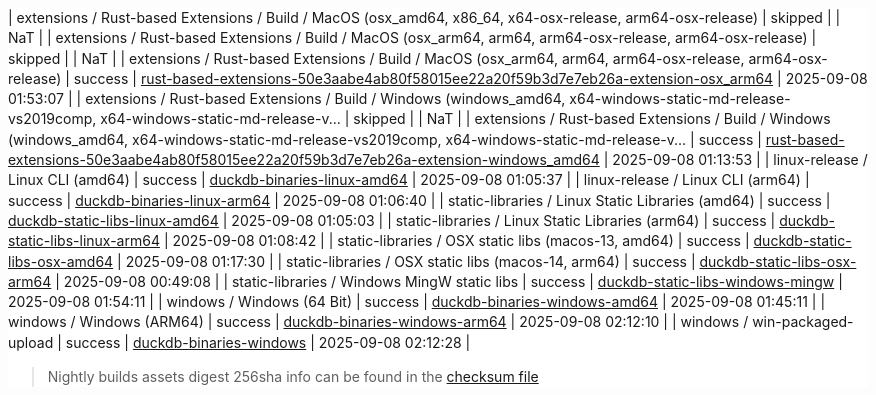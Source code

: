 | extensions / Rust-based Extensions / Build / MacOS (osx_amd64, x86_64, x64-osx-release, arm64-osx-release)                                        | skipped      |                                                                                                                                                                          | NaT                 |
| extensions / Rust-based Extensions / Build / MacOS (osx_arm64, arm64, arm64-osx-release, arm64-osx-release)                                       | skipped      |                                                                                                                                                                          | NaT                 |
| extensions / Rust-based Extensions / Build / MacOS (osx_arm64, arm64, arm64-osx-release, arm64-osx-release)                                       | success      | [rust-based-extensions-50e3aabe4ab80f58015ee22a20f59b3d7e7eb26a-extension-osx_arm64](https://github.com/duckdb/duckdb/actions/runs/17536239702/artifacts/3949329310)     | 2025-09-08 01:53:07 |
| extensions / Rust-based Extensions / Build / Windows (windows_amd64, x64-windows-static-md-release-vs2019comp, x64-windows-static-md-release-v... | skipped      |                                                                                                                                                                          | NaT                 |
| extensions / Rust-based Extensions / Build / Windows (windows_amd64, x64-windows-static-md-release-vs2019comp, x64-windows-static-md-release-v... | success      | [rust-based-extensions-50e3aabe4ab80f58015ee22a20f59b3d7e7eb26a-extension-windows_amd64](https://github.com/duckdb/duckdb/actions/runs/17536239702/artifacts/3949190796) | 2025-09-08 01:13:53 |
| linux-release / Linux CLI (amd64)                                                                                                                 | success      | [duckdb-binaries-linux-amd64](https://github.com/duckdb/duckdb/actions/runs/17536239702/artifacts/3949161092)                                                            | 2025-09-08 01:05:37 |
| linux-release / Linux CLI (arm64)                                                                                                                 | success      | [duckdb-binaries-linux-arm64](https://github.com/duckdb/duckdb/actions/runs/17536239702/artifacts/3949164537)                                                            | 2025-09-08 01:06:40 |
| static-libraries / Linux Static Libraries (amd64)                                                                                                 | success      | [duckdb-static-libs-linux-amd64](https://github.com/duckdb/duckdb/actions/runs/17536239702/artifacts/3949159283)                                                         | 2025-09-08 01:05:03 |
| static-libraries / Linux Static Libraries (arm64)                                                                                                 | success      | [duckdb-static-libs-linux-arm64](https://github.com/duckdb/duckdb/actions/runs/17536239702/artifacts/3949171908)                                                         | 2025-09-08 01:08:42 |
| static-libraries / OSX static libs (macos-13, amd64)                                                                                              | success      | [duckdb-static-libs-osx-amd64](https://github.com/duckdb/duckdb/actions/runs/17536239702/artifacts/3949202750)                                                           | 2025-09-08 01:17:30 |
| static-libraries / OSX static libs (macos-14, arm64)                                                                                              | success      | [duckdb-static-libs-osx-arm64](https://github.com/duckdb/duckdb/actions/runs/17536239702/artifacts/3949105240)                                                           | 2025-09-08 00:49:08 |
| static-libraries / Windows MingW static libs                                                                                                      | success      | [duckdb-static-libs-windows-mingw](https://github.com/duckdb/duckdb/actions/runs/17536239702/artifacts/3949332967)                                                       | 2025-09-08 01:54:11 |
| windows / Windows (64 Bit)                                                                                                                        | success      | [duckdb-binaries-windows-amd64](https://github.com/duckdb/duckdb/actions/runs/17536239702/artifacts/3949302102)                                                          | 2025-09-08 01:45:11 |
| windows / Windows (ARM64)                                                                                                                         | success      | [duckdb-binaries-windows-arm64](https://github.com/duckdb/duckdb/actions/runs/17536239702/artifacts/3949397002)                                                          | 2025-09-08 02:12:10 |
| windows / win-packaged-upload                                                                                                                     | success      | [duckdb-binaries-windows](https://github.com/duckdb/duckdb/actions/runs/17536239702/artifacts/3949398249)                                                                | 2025-09-08 02:12:28 |


> Nightly builds assets digest 256sha info can be found in the [checksum file](https://duckdb.github.io/duckdb-build-status/docs/v1.3-ossivalis/checksum/2025-09-08_checksum_v1.4-andium.txt)
